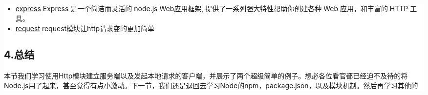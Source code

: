 - [express](http://expressjs.com/) Express 是一个简洁而灵活的 node.js Web应用框架, 提供了一系列强大特性帮助你创建各种 Web 应用，和丰富的 HTTP 工具。
- [request](https://github.com/request/request) request模块让http请求变的更加简单

## 4.总结

本节我们学习使用Http模块建立服务端以及发起本地请求的客户端，并展示了两个超级简单的例子。想必各位看官都已经迫不及待的将Node.js用了起来，甚至觉得有点小激动。下一节，我们还是退回去学习Node的npm，package.json，以及模块机制。然后再学习其他的